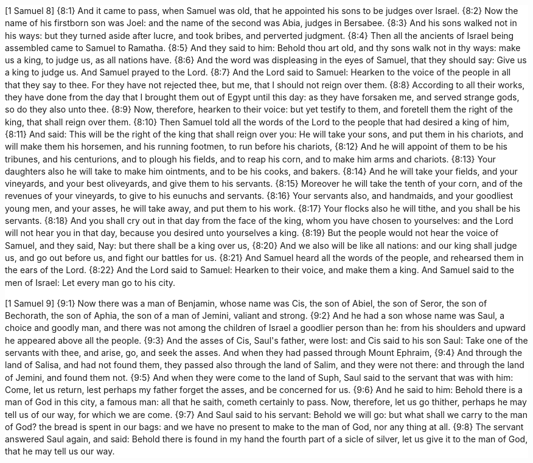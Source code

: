 [1 Samuel 8]
{8:1} And it came to pass, when Samuel was old, that he appointed his sons to be judges over Israel.
{8:2} Now the name of his firstborn son was Joel: and the name of the second was Abia, judges in Bersabee.
{8:3} And his sons walked not in his ways: but they turned aside after lucre, and took bribes, and perverted judgment.
{8:4} Then all the ancients of Israel being assembled came to Samuel to Ramatha.
{8:5} And they said to him: Behold thou art old, and thy sons walk not in thy ways: make us a king, to judge us, as all nations have.
{8:6} And the word was displeasing in the eyes of Samuel, that they should say: Give us a king to judge us. And Samuel prayed to the Lord.
{8:7} And the Lord said to Samuel: Hearken to the voice of the people in all that they say to thee. For they have not rejected thee, but me, that I should not reign over them.
{8:8} According to all their works, they have done from the day that I brought them out of Egypt until this day: as they have forsaken me, and served strange gods, so do they also unto thee.
{8:9} Now, therefore, hearken to their voice: but yet testify to them, and foretell them the right of the king, that shall reign over them.
{8:10} Then Samuel told all the words of the Lord to the people that had desired a king of him,
{8:11} And said: This will be the right of the king that shall reign over you: He will take your sons, and put them in his chariots, and will make them his horsemen, and his running footmen, to run before his chariots,
{8:12} And he will appoint of them to be his tribunes, and his centurions, and to plough his fields, and to reap his corn, and to make him arms and chariots.
{8:13} Your daughters also he will take to make him ointments, and to be his cooks, and bakers.
{8:14} And he will take your fields, and your vineyards, and your best oliveyards, and give them to his servants.
{8:15} Moreover he will take the tenth of your corn, and of the revenues of your vineyards, to give to his eunuchs and servants.
{8:16} Your servants also, and handmaids, and your goodliest young men, and your asses, he will take away, and put them to his work.
{8:17} Your flocks also he will tithe, and you shall be his servants.
{8:18} And you shall cry out in that day from the face of the king, whom you have chosen to yourselves: and the Lord will not hear you in that day, because you desired unto yourselves a king.
{8:19} But the people would not hear the voice of Samuel, and they said, Nay: but there shall be a king over us,
{8:20} And we also will be like all nations: and our king shall judge us, and go out before us, and fight our battles for us.
{8:21} And Samuel heard all the words of the people, and rehearsed them in the ears of the Lord.
{8:22} And the Lord said to Samuel: Hearken to their voice, and make them a king. And Samuel said to the men of Israel: Let every man go to his city.

[1 Samuel 9]
{9:1} Now there was a man of Benjamin, whose name was Cis, the son of Abiel, the son of Seror, the son of Bechorath, the son of Aphia, the son of a man of Jemini, valiant and strong.
{9:2} And he had a son whose name was Saul, a choice and goodly man, and there was not among the children of Israel a goodlier person than he: from his shoulders and upward he appeared above all the people.
{9:3} And the asses of Cis, Saul's father, were lost: and Cis said to his son Saul: Take one of the servants with thee, and arise, go, and seek the asses. And when they had passed through Mount Ephraim,
{9:4} And through the land of Salisa, and had not found them, they passed also through the land of Salim, and they were not there: and through the land of Jemini, and found them not.
{9:5} And when they were come to the land of Suph, Saul said to the servant that was with him: Come, let us return, lest perhaps my father forget the asses, and be concerned for us.
{9:6} And he said to him: Behold there is a man of God in this city, a famous man: all that he saith, cometh certainly to pass. Now, therefore, let us go thither, perhaps he may tell us of our way, for which we are come.
{9:7} And Saul said to his servant: Behold we will go: but what shall we carry to the man of God? the bread is spent in our bags: and we have no present to make to the man of God, nor any thing at all.
{9:8} The servant answered Saul again, and said: Behold there is found in my hand the fourth part of a sicle of silver, let us give it to the man of God, that he may tell us our way.